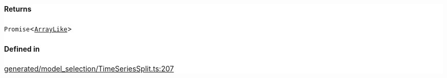 #### Returns

`Promise`\<[`ArrayLike`](../type-aliases/ArrayLike.md)\>

#### Defined in

[generated/model\_selection/TimeSeriesSplit.ts:207](https://github.com/transitive-bullshit/scikit-learn-ts/blob/bab9a6d8b9738b16b8b9ba0b3f7cea1495d968d8/packages/sklearn/src/generated/model_selection/TimeSeriesSplit.ts#L207)
